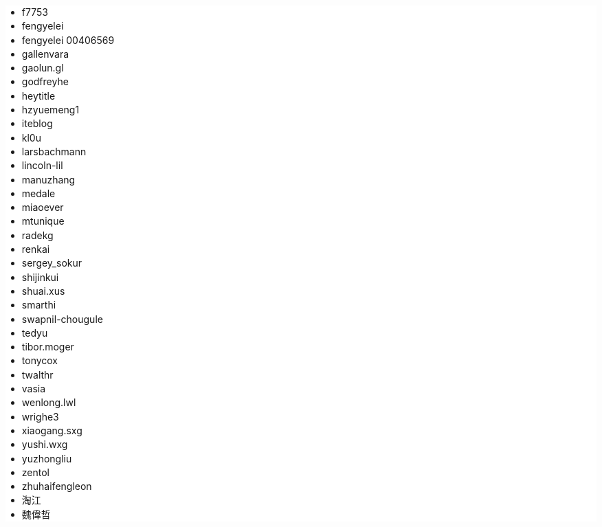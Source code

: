 + f7753
+ fengyelei
+ fengyelei 00406569
+ gallenvara
+ gaolun.gl
+ godfreyhe
+ heytitle
+ hzyuemeng1
+ iteblog
+ kl0u
+ larsbachmann
+ lincoln-lil
+ manuzhang
+ medale
+ miaoever
+ mtunique
+ radekg
+ renkai
+ sergey_sokur
+ shijinkui
+ shuai.xus
+ smarthi
+ swapnil-chougule
+ tedyu
+ tibor.moger
+ tonycox
+ twalthr
+ vasia
+ wenlong.lwl
+ wrighe3
+ xiaogang.sxg
+ yushi.wxg
+ yuzhongliu
+ zentol
+ zhuhaifengleon
+ 淘江
+ 魏偉哲

